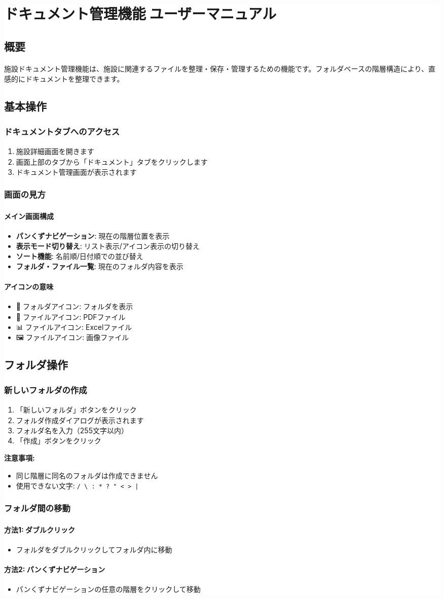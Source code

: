 # ドキュメント管理機能 ユーザーマニュアル

## 概要

施設ドキュメント管理機能は、施設に関連するファイルを整理・保存・管理するための機能です。フォルダベースの階層構造により、直感的にドキュメントを整理できます。

## 基本操作

### ドキュメントタブへのアクセス

1. 施設詳細画面を開きます
2. 画面上部のタブから「ドキュメント」タブをクリックします
3. ドキュメント管理画面が表示されます

### 画面の見方

#### メイン画面構成
- **パンくずナビゲーション**: 現在の階層位置を表示
- **表示モード切り替え**: リスト表示/アイコン表示の切り替え
- **ソート機能**: 名前順/日付順での並び替え
- **フォルダ・ファイル一覧**: 現在のフォルダ内容を表示

#### アイコンの意味
- 📁 フォルダアイコン: フォルダを表示
- 📄 ファイルアイコン: PDFファイル
- 📊 ファイルアイコン: Excelファイル
- 🖼️ ファイルアイコン: 画像ファイル

## フォルダ操作

### 新しいフォルダの作成

1. 「新しいフォルダ」ボタンをクリック
2. フォルダ作成ダイアログが表示されます
3. フォルダ名を入力（255文字以内）
4. 「作成」ボタンをクリック

**注意事項:**
- 同じ階層に同名のフォルダは作成できません
- 使用できない文字: `/ \ : * ? " < > |`

### フォルダ間の移動

#### 方法1: ダブルクリック
- フォルダをダブルクリックしてフォルダ内に移動

#### 方法2: パンくずナビゲーション
- パンくずナビゲーションの任意の階層をクリックして移動
